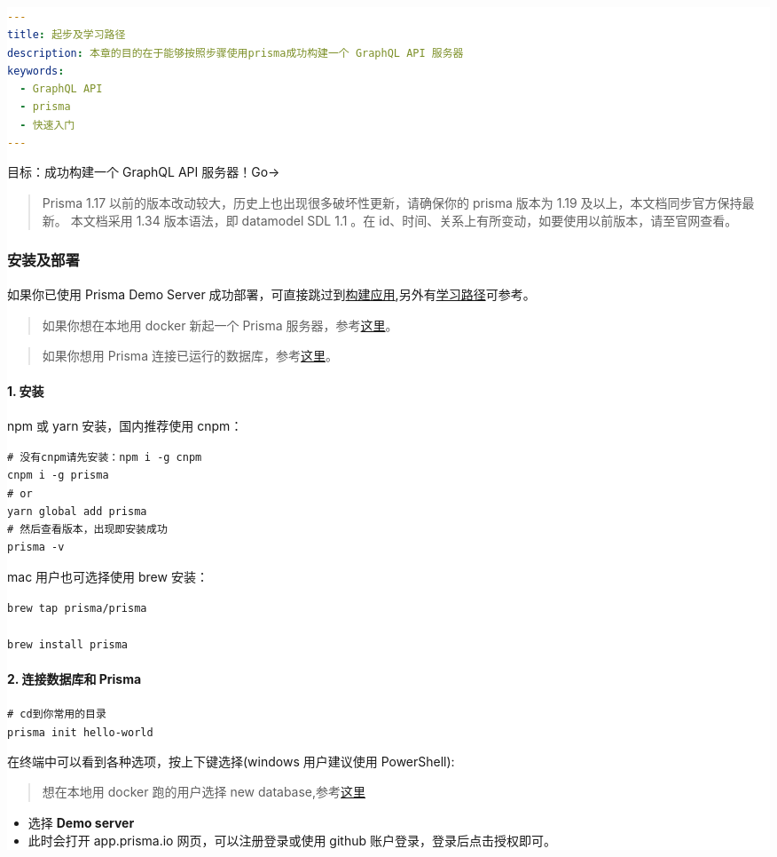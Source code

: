 ```yaml
---
title: 起步及学习路径
description: 本章的目的在于能够按照步骤使用prisma成功构建一个 GraphQL API 服务器
keywords:
  - GraphQL API
  - prisma
  - 快速入门
---
```


目标：成功构建一个 GraphQL API 服务器！Go->

> Prisma 1.17 以前的版本改动较大，历史上也出现很多破坏性更新，请确保你的 prisma 版本为 1.19 及以上，本文档同步官方保持最新。
> 本文档采用 1.34 版本语法，即 datamodel SDL 1.1 。在 id、时间、关系上有所变动，如要使用以前版本，请至官网查看。

### 安装及部署

如果你已使用 Prisma Demo Server 成功部署，可直接跳过到[构建应用](#构建app),另外有[学习路径](#学习路径)可参考。

> 如果你想在本地用 docker 新起一个 Prisma 服务器，参考[这里](https://prisma.1wire.com/blog/newdatabase)。

> 如果你想用 Prisma 连接已运行的数据库，参考[这里](https://prisma.1wire.com/blog/existingdatabase)。

#### 1. 安装

npm 或 yarn 安装，国内推荐使用 cnpm：

```
# 没有cnpm请先安装：npm i -g cnpm
cnpm i -g prisma
# or
yarn global add prisma
# 然后查看版本，出现即安装成功
prisma -v
```

mac 用户也可选择使用 brew 安装：

```
brew tap prisma/prisma

brew install prisma
```

#### 2. 连接数据库和 Prisma

```
# cd到你常用的目录
prisma init hello-world
```

在终端中可以看到各种选项，按上下键选择(windows 用户建议使用 PowerShell):

> 想在本地用 docker 跑的用户选择 new database,参考[这里](https://prisma.1wire.com/blog/newdatabase)

- 选择 **Demo server**
- 此时会打开 app.prisma.io 网页，可以注册登录或使用 github 账户登录，登录后点击授权即可。
